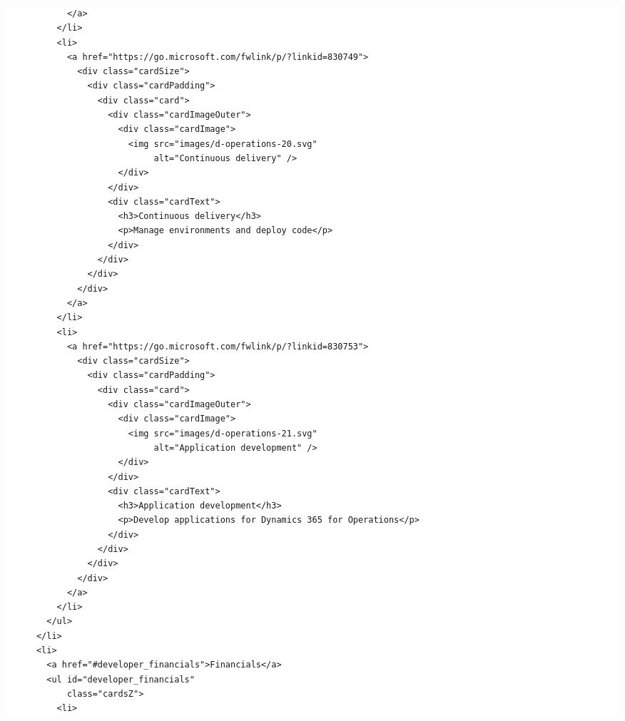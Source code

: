                 </a>
              </li>
              <li>
                <a href="https://go.microsoft.com/fwlink/p/?linkid=830749">
                  <div class="cardSize">
                    <div class="cardPadding">
                      <div class="card">
                        <div class="cardImageOuter">
                          <div class="cardImage">
                            <img src="images/d-operations-20.svg"
                                 alt="Continuous delivery" />
                          </div>
                        </div>
                        <div class="cardText">
                          <h3>Continuous delivery</h3>
                          <p>Manage environments and deploy code</p>
                        </div>
                      </div>
                    </div>
                  </div>
                </a>
              </li>
              <li>
                <a href="https://go.microsoft.com/fwlink/p/?linkid=830753">
                  <div class="cardSize">
                    <div class="cardPadding">
                      <div class="card">
                        <div class="cardImageOuter">
                          <div class="cardImage">
                            <img src="images/d-operations-21.svg"
                                 alt="Application development" />
                          </div>
                        </div>
                        <div class="cardText">
                          <h3>Application development</h3>
                          <p>Develop applications for Dynamics 365 for Operations</p>
                        </div>
                      </div>
                    </div>
                  </div>
                </a>
              </li>
            </ul>
          </li>
          <li>
            <a href="#developer_financials">Financials</a>
            <ul id="developer_financials"
                class="cardsZ">
              <li>